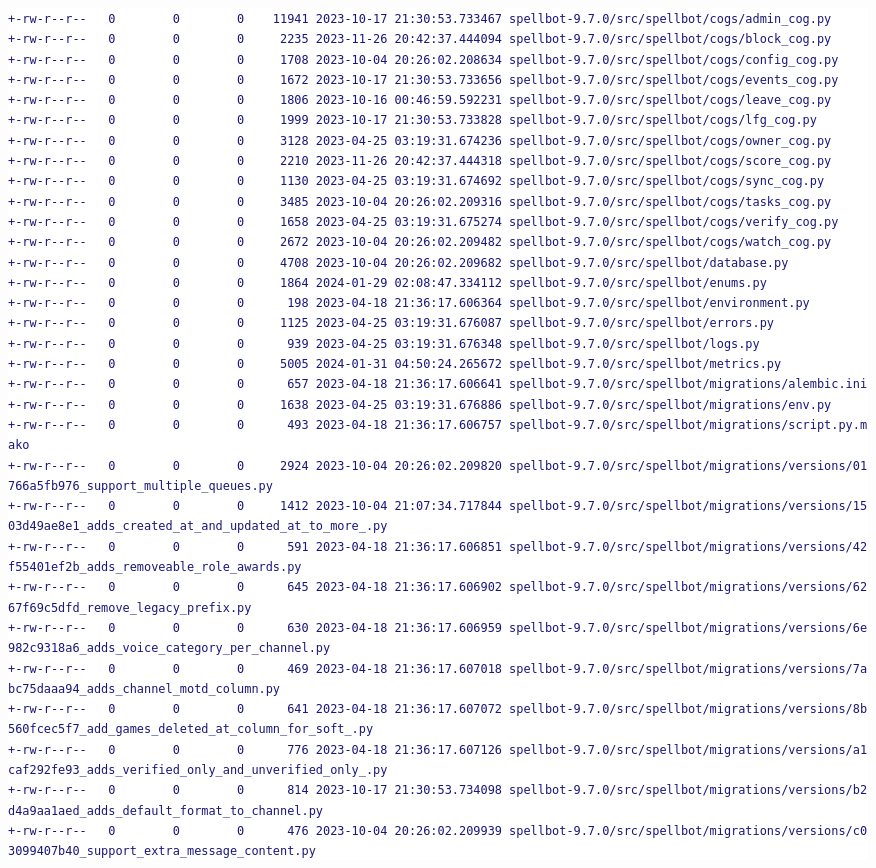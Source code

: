 ```diff
+-rw-r--r--   0        0        0    11941 2023-10-17 21:30:53.733467 spellbot-9.7.0/src/spellbot/cogs/admin_cog.py
+-rw-r--r--   0        0        0     2235 2023-11-26 20:42:37.444094 spellbot-9.7.0/src/spellbot/cogs/block_cog.py
+-rw-r--r--   0        0        0     1708 2023-10-04 20:26:02.208634 spellbot-9.7.0/src/spellbot/cogs/config_cog.py
+-rw-r--r--   0        0        0     1672 2023-10-17 21:30:53.733656 spellbot-9.7.0/src/spellbot/cogs/events_cog.py
+-rw-r--r--   0        0        0     1806 2023-10-16 00:46:59.592231 spellbot-9.7.0/src/spellbot/cogs/leave_cog.py
+-rw-r--r--   0        0        0     1999 2023-10-17 21:30:53.733828 spellbot-9.7.0/src/spellbot/cogs/lfg_cog.py
+-rw-r--r--   0        0        0     3128 2023-04-25 03:19:31.674236 spellbot-9.7.0/src/spellbot/cogs/owner_cog.py
+-rw-r--r--   0        0        0     2210 2023-11-26 20:42:37.444318 spellbot-9.7.0/src/spellbot/cogs/score_cog.py
+-rw-r--r--   0        0        0     1130 2023-04-25 03:19:31.674692 spellbot-9.7.0/src/spellbot/cogs/sync_cog.py
+-rw-r--r--   0        0        0     3485 2023-10-04 20:26:02.209316 spellbot-9.7.0/src/spellbot/cogs/tasks_cog.py
+-rw-r--r--   0        0        0     1658 2023-04-25 03:19:31.675274 spellbot-9.7.0/src/spellbot/cogs/verify_cog.py
+-rw-r--r--   0        0        0     2672 2023-10-04 20:26:02.209482 spellbot-9.7.0/src/spellbot/cogs/watch_cog.py
+-rw-r--r--   0        0        0     4708 2023-10-04 20:26:02.209682 spellbot-9.7.0/src/spellbot/database.py
+-rw-r--r--   0        0        0     1864 2024-01-29 02:08:47.334112 spellbot-9.7.0/src/spellbot/enums.py
+-rw-r--r--   0        0        0      198 2023-04-18 21:36:17.606364 spellbot-9.7.0/src/spellbot/environment.py
+-rw-r--r--   0        0        0     1125 2023-04-25 03:19:31.676087 spellbot-9.7.0/src/spellbot/errors.py
+-rw-r--r--   0        0        0      939 2023-04-25 03:19:31.676348 spellbot-9.7.0/src/spellbot/logs.py
+-rw-r--r--   0        0        0     5005 2024-01-31 04:50:24.265672 spellbot-9.7.0/src/spellbot/metrics.py
+-rw-r--r--   0        0        0      657 2023-04-18 21:36:17.606641 spellbot-9.7.0/src/spellbot/migrations/alembic.ini
+-rw-r--r--   0        0        0     1638 2023-04-25 03:19:31.676886 spellbot-9.7.0/src/spellbot/migrations/env.py
+-rw-r--r--   0        0        0      493 2023-04-18 21:36:17.606757 spellbot-9.7.0/src/spellbot/migrations/script.py.mako
+-rw-r--r--   0        0        0     2924 2023-10-04 20:26:02.209820 spellbot-9.7.0/src/spellbot/migrations/versions/01766a5fb976_support_multiple_queues.py
+-rw-r--r--   0        0        0     1412 2023-10-04 21:07:34.717844 spellbot-9.7.0/src/spellbot/migrations/versions/1503d49ae8e1_adds_created_at_and_updated_at_to_more_.py
+-rw-r--r--   0        0        0      591 2023-04-18 21:36:17.606851 spellbot-9.7.0/src/spellbot/migrations/versions/42f55401ef2b_adds_removeable_role_awards.py
+-rw-r--r--   0        0        0      645 2023-04-18 21:36:17.606902 spellbot-9.7.0/src/spellbot/migrations/versions/6267f69c5dfd_remove_legacy_prefix.py
+-rw-r--r--   0        0        0      630 2023-04-18 21:36:17.606959 spellbot-9.7.0/src/spellbot/migrations/versions/6e982c9318a6_adds_voice_category_per_channel.py
+-rw-r--r--   0        0        0      469 2023-04-18 21:36:17.607018 spellbot-9.7.0/src/spellbot/migrations/versions/7abc75daaa94_adds_channel_motd_column.py
+-rw-r--r--   0        0        0      641 2023-04-18 21:36:17.607072 spellbot-9.7.0/src/spellbot/migrations/versions/8b560fcec5f7_add_games_deleted_at_column_for_soft_.py
+-rw-r--r--   0        0        0      776 2023-04-18 21:36:17.607126 spellbot-9.7.0/src/spellbot/migrations/versions/a1caf292fe93_adds_verified_only_and_unverified_only_.py
+-rw-r--r--   0        0        0      814 2023-10-17 21:30:53.734098 spellbot-9.7.0/src/spellbot/migrations/versions/b2d4a9aa1aed_adds_default_format_to_channel.py
+-rw-r--r--   0        0        0      476 2023-10-04 20:26:02.209939 spellbot-9.7.0/src/spellbot/migrations/versions/c03099407b40_support_extra_message_content.py
```
